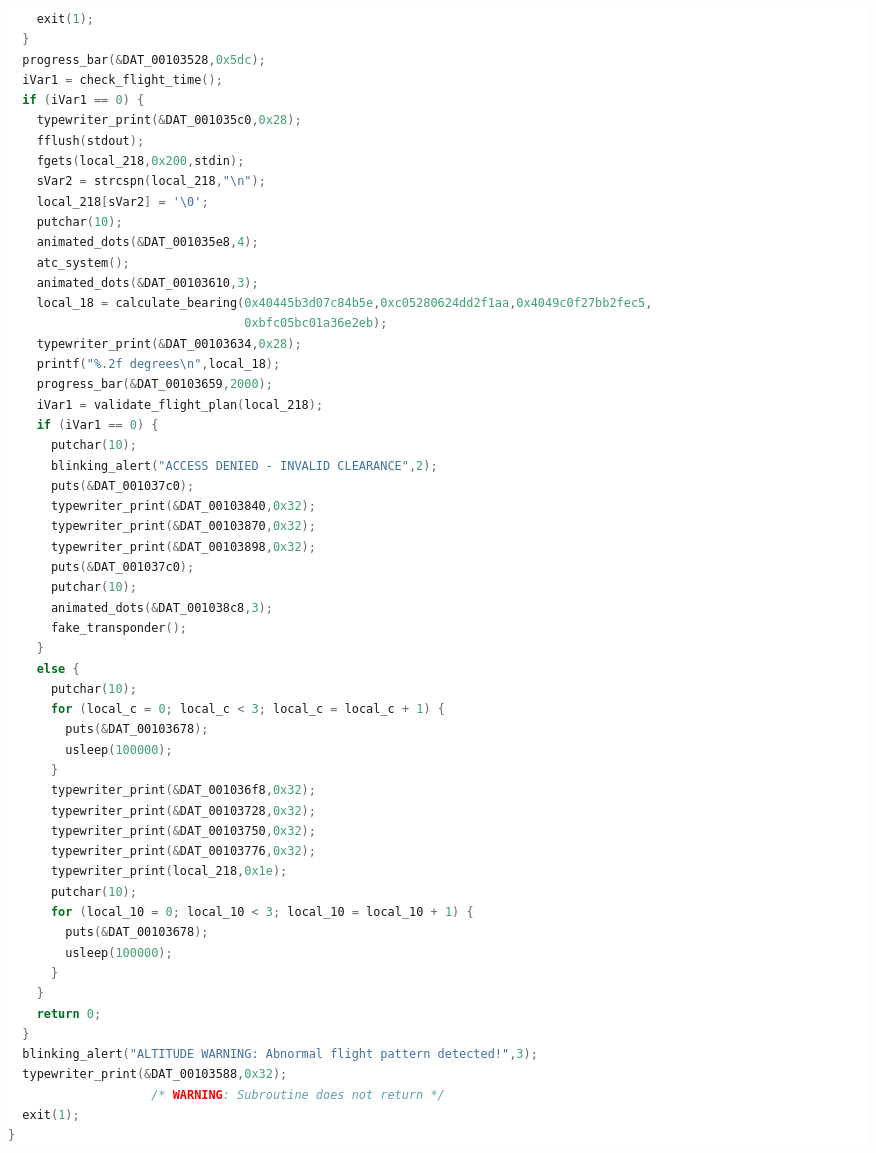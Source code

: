 ```c
    exit(1);
  }
  progress_bar(&DAT_00103528,0x5dc);
  iVar1 = check_flight_time();
  if (iVar1 == 0) {
    typewriter_print(&DAT_001035c0,0x28);
    fflush(stdout);
    fgets(local_218,0x200,stdin);
    sVar2 = strcspn(local_218,"\n");
    local_218[sVar2] = '\0';
    putchar(10);
    animated_dots(&DAT_001035e8,4);
    atc_system();
    animated_dots(&DAT_00103610,3);
    local_18 = calculate_bearing(0x40445b3d07c84b5e,0xc05280624dd2f1aa,0x4049c0f27bb2fec5,
                                 0xbfc05bc01a36e2eb);
    typewriter_print(&DAT_00103634,0x28);
    printf("%.2f degrees\n",local_18);
    progress_bar(&DAT_00103659,2000);
    iVar1 = validate_flight_plan(local_218);
    if (iVar1 == 0) {
      putchar(10);
      blinking_alert("ACCESS DENIED - INVALID CLEARANCE",2);
      puts(&DAT_001037c0);
      typewriter_print(&DAT_00103840,0x32);
      typewriter_print(&DAT_00103870,0x32);
      typewriter_print(&DAT_00103898,0x32);
      puts(&DAT_001037c0);
      putchar(10);
      animated_dots(&DAT_001038c8,3);
      fake_transponder();
    }
    else {
      putchar(10);
      for (local_c = 0; local_c < 3; local_c = local_c + 1) {
        puts(&DAT_00103678);
        usleep(100000);
      }
      typewriter_print(&DAT_001036f8,0x32);
      typewriter_print(&DAT_00103728,0x32);
      typewriter_print(&DAT_00103750,0x32);
      typewriter_print(&DAT_00103776,0x32);
      typewriter_print(local_218,0x1e);
      putchar(10);
      for (local_10 = 0; local_10 < 3; local_10 = local_10 + 1) {
        puts(&DAT_00103678);
        usleep(100000);
      }
    }
    return 0;
  }
  blinking_alert("ALTITUDE WARNING: Abnormal flight pattern detected!",3);
  typewriter_print(&DAT_00103588,0x32);
                    /* WARNING: Subroutine does not return */
  exit(1);
}

```
